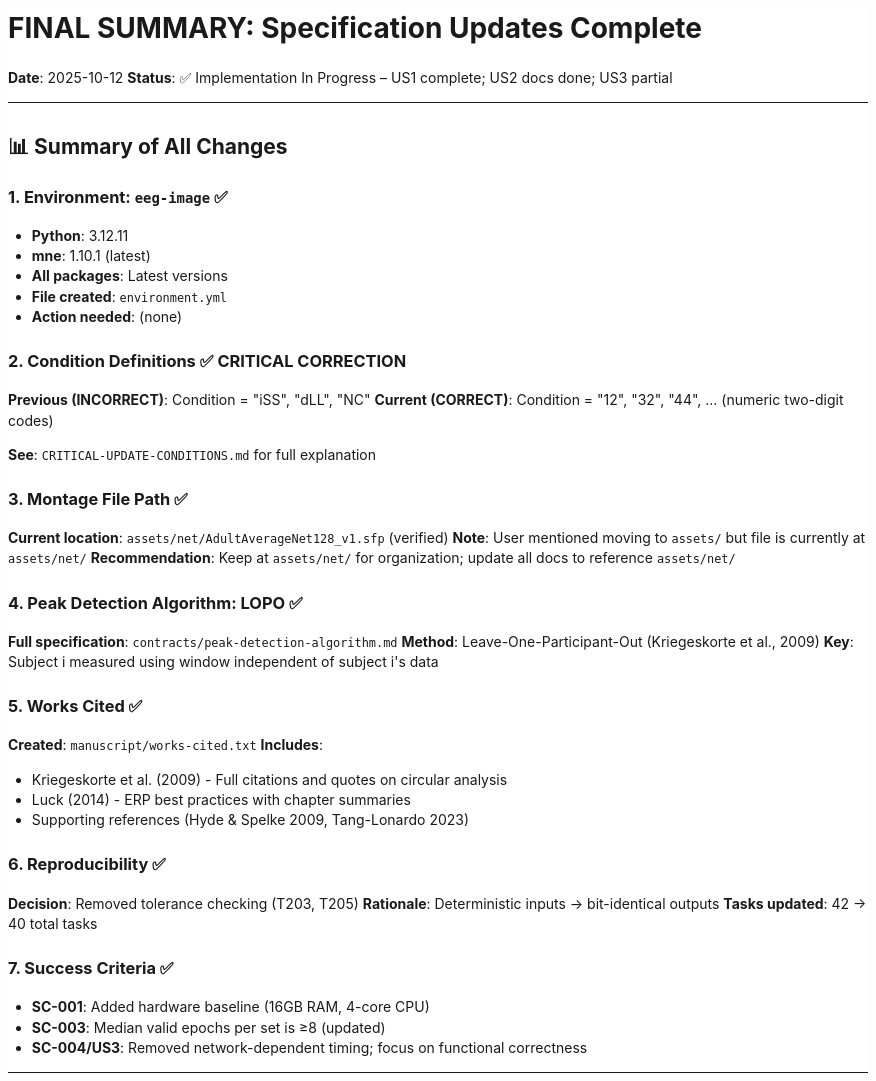 # FINAL SUMMARY: Specification Updates Complete

**Date**: 2025-10-12
**Status**: ✅ Implementation In Progress – US1 complete; US2 docs done; US3 partial

---

## 📊 **Summary of All Changes**

### **1. Environment**: `eeg-image` ✅
- **Python**: 3.12.11
- **mne**: 1.10.1 (latest)
- **All packages**: Latest versions
- **File created**: `environment.yml`
- **Action needed**: (none)

### **2. Condition Definitions** ✅ **CRITICAL CORRECTION**
**Previous (INCORRECT)**: Condition = "iSS", "dLL", "NC"
**Current (CORRECT)**: Condition = "12", "32", "44", ... (numeric two-digit codes)

**See**: `CRITICAL-UPDATE-CONDITIONS.md` for full explanation

### **3. Montage File Path** ✅
**Current location**: `assets/net/AdultAverageNet128_v1.sfp` (verified)
**Note**: User mentioned moving to `assets/` but file is currently at `assets/net/`
**Recommendation**: Keep at `assets/net/` for organization; update all docs to reference `assets/net/`

### **4. Peak Detection Algorithm**: LOPO ✅
**Full specification**: `contracts/peak-detection-algorithm.md`
**Method**: Leave-One-Participant-Out (Kriegeskorte et al., 2009)
**Key**: Subject i measured using window independent of subject i's data

### **5. Works Cited** ✅
**Created**: `manuscript/works-cited.txt`
**Includes**:
- Kriegeskorte et al. (2009) - Full citations and quotes on circular analysis
- Luck (2014) - ERP best practices with chapter summaries
- Supporting references (Hyde & Spelke 2009, Tang-Lonardo 2023)

### **6. Reproducibility** ✅
**Decision**: Removed tolerance checking (T203, T205)
**Rationale**: Deterministic inputs → bit-identical outputs
**Tasks updated**: 42 → 40 total tasks

### **7. Success Criteria** ✅
- **SC-001**: Added hardware baseline (16GB RAM, 4-core CPU)
- **SC-003**: Median valid epochs per set is ≥8 (updated)
- **SC-004/US3**: Removed network-dependent timing; focus on functional correctness

---